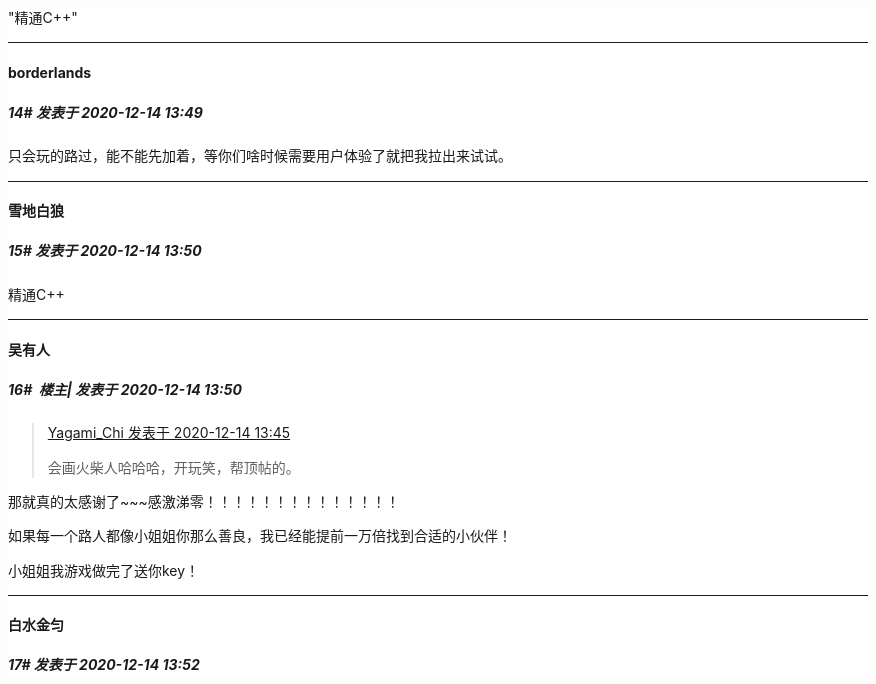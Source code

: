 


"精通C++"







*****

####  borderlands  
##### 14#       发表于 2020-12-14 13:49




只会玩的路过，能不能先加着，等你们啥时候需要用户体验了就把我拉出来试试。







*****

####  雪地白狼  
##### 15#       发表于 2020-12-14 13:50




精通C++







*****

####  吴有人  
##### 16#         楼主| 发表于 2020-12-14 13:50



<blockquote><a href="httphttps://bbs.saraba1st.com/2b/forum.php?mod=redirect&amp;goto=findpost&amp;pid=49716102&amp;ptid=1977532" target="_blank">Yagami_Chi 发表于 2020-12-14 13:45</a>

会画火柴人哈哈哈，开玩笑，帮顶帖的。</blockquote>
那就真的太感谢了~~~感激涕零！！！！！！！！！！！！！！

如果每一个路人都像小姐姐你那么善良，我已经能提前一万倍找到合适的小伙伴！


小姐姐我游戏做完了送你key！







*****

####  白水金匀  
##### 17#       发表于 2020-12-14 13:52
